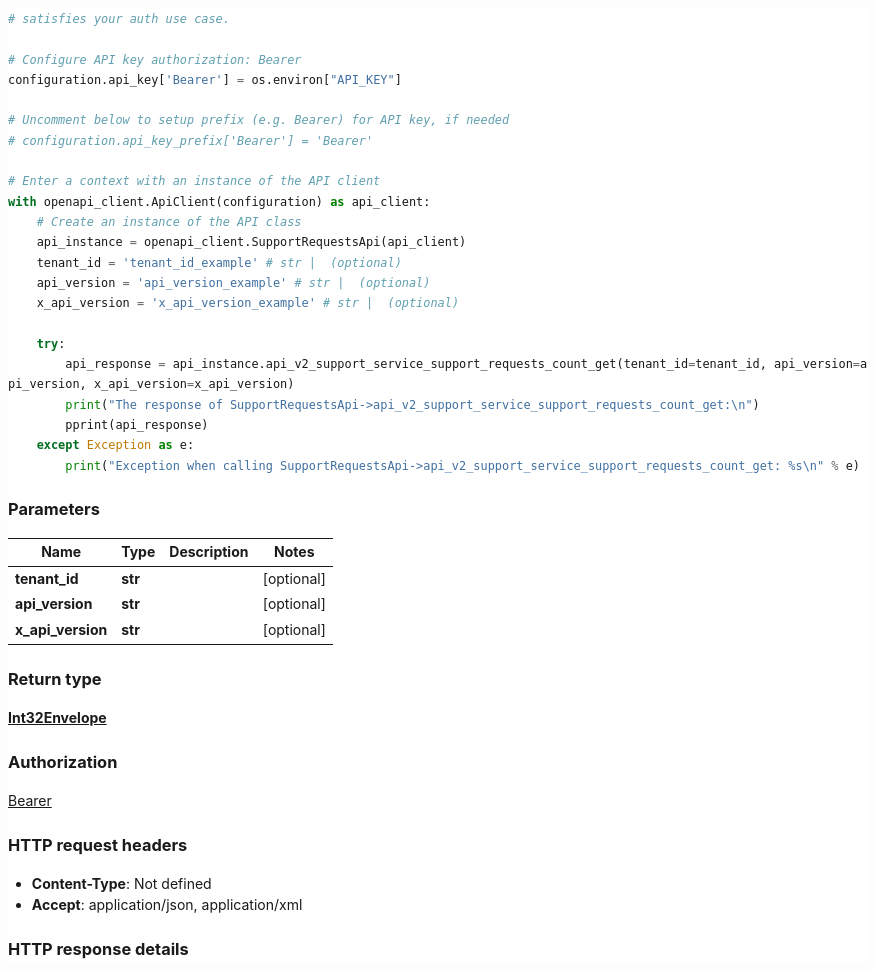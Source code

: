 ```python
# satisfies your auth use case.

# Configure API key authorization: Bearer
configuration.api_key['Bearer'] = os.environ["API_KEY"]

# Uncomment below to setup prefix (e.g. Bearer) for API key, if needed
# configuration.api_key_prefix['Bearer'] = 'Bearer'

# Enter a context with an instance of the API client
with openapi_client.ApiClient(configuration) as api_client:
    # Create an instance of the API class
    api_instance = openapi_client.SupportRequestsApi(api_client)
    tenant_id = 'tenant_id_example' # str |  (optional)
    api_version = 'api_version_example' # str |  (optional)
    x_api_version = 'x_api_version_example' # str |  (optional)

    try:
        api_response = api_instance.api_v2_support_service_support_requests_count_get(tenant_id=tenant_id, api_version=api_version, x_api_version=x_api_version)
        print("The response of SupportRequestsApi->api_v2_support_service_support_requests_count_get:\n")
        pprint(api_response)
    except Exception as e:
        print("Exception when calling SupportRequestsApi->api_v2_support_service_support_requests_count_get: %s\n" % e)
```



### Parameters


Name | Type | Description  | Notes
------------- | ------------- | ------------- | -------------
 **tenant_id** | **str**|  | [optional] 
 **api_version** | **str**|  | [optional] 
 **x_api_version** | **str**|  | [optional] 

### Return type

[**Int32Envelope**](Int32Envelope.md)

### Authorization

[Bearer](../README.md#Bearer)

### HTTP request headers

 - **Content-Type**: Not defined
 - **Accept**: application/json, application/xml

### HTTP response details
